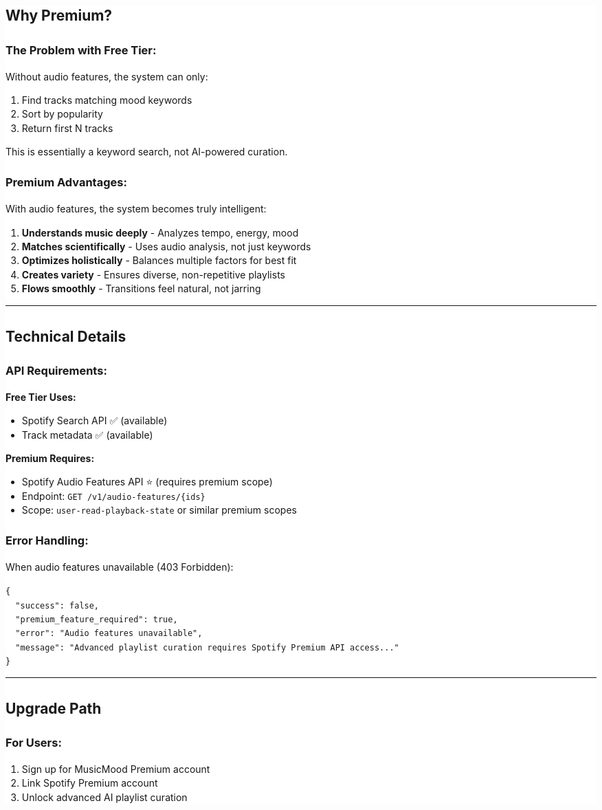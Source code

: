
## Why Premium?

### The Problem with Free Tier:
Without audio features, the system can only:
1. Find tracks matching mood keywords
2. Sort by popularity
3. Return first N tracks

This is essentially a keyword search, not AI-powered curation.

### Premium Advantages:
With audio features, the system becomes truly intelligent:
1. **Understands music deeply** - Analyzes tempo, energy, mood
2. **Matches scientifically** - Uses audio analysis, not just keywords
3. **Optimizes holistically** - Balances multiple factors for best fit
4. **Creates variety** - Ensures diverse, non-repetitive playlists
5. **Flows smoothly** - Transitions feel natural, not jarring

---

## Technical Details

### API Requirements:
**Free Tier Uses:**
- Spotify Search API ✅ (available)
- Track metadata ✅ (available)

**Premium Requires:**
- Spotify Audio Features API ⭐ (requires premium scope)
- Endpoint: `GET /v1/audio-features/{ids}`
- Scope: `user-read-playback-state` or similar premium scopes

### Error Handling:
When audio features unavailable (403 Forbidden):
```
{
  "success": false,
  "premium_feature_required": true,
  "error": "Audio features unavailable",
  "message": "Advanced playlist curation requires Spotify Premium API access..."
}
```

---

## Upgrade Path

### For Users:
1. Sign up for MusicMood Premium account
2. Link Spotify Premium account
3. Unlock advanced AI playlist curation
